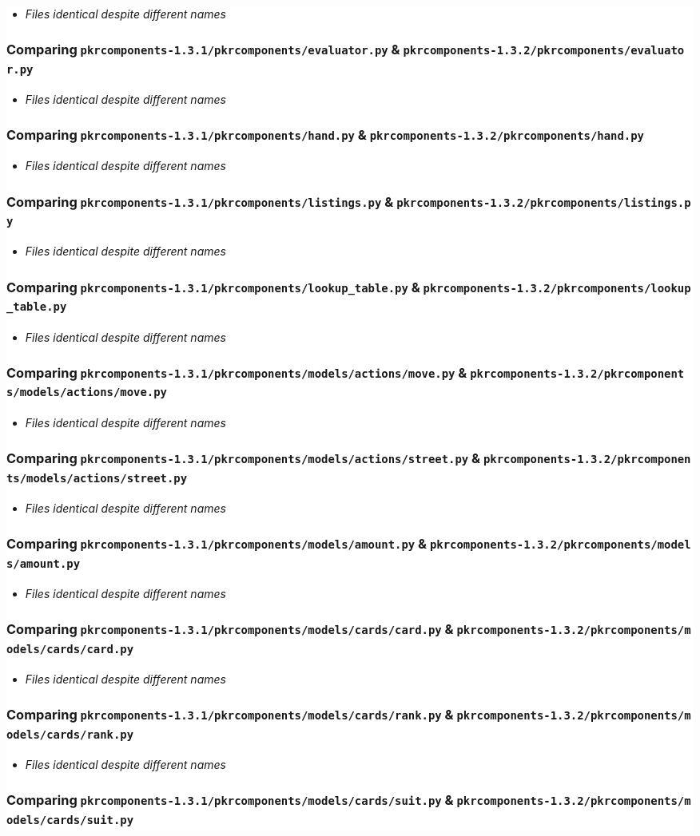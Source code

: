  * *Files identical despite different names*

### Comparing `pkrcomponents-1.3.1/pkrcomponents/evaluator.py` & `pkrcomponents-1.3.2/pkrcomponents/evaluator.py`

 * *Files identical despite different names*

### Comparing `pkrcomponents-1.3.1/pkrcomponents/hand.py` & `pkrcomponents-1.3.2/pkrcomponents/hand.py`

 * *Files identical despite different names*

### Comparing `pkrcomponents-1.3.1/pkrcomponents/listings.py` & `pkrcomponents-1.3.2/pkrcomponents/listings.py`

 * *Files identical despite different names*

### Comparing `pkrcomponents-1.3.1/pkrcomponents/lookup_table.py` & `pkrcomponents-1.3.2/pkrcomponents/lookup_table.py`

 * *Files identical despite different names*

### Comparing `pkrcomponents-1.3.1/pkrcomponents/models/actions/move.py` & `pkrcomponents-1.3.2/pkrcomponents/models/actions/move.py`

 * *Files identical despite different names*

### Comparing `pkrcomponents-1.3.1/pkrcomponents/models/actions/street.py` & `pkrcomponents-1.3.2/pkrcomponents/models/actions/street.py`

 * *Files identical despite different names*

### Comparing `pkrcomponents-1.3.1/pkrcomponents/models/amount.py` & `pkrcomponents-1.3.2/pkrcomponents/models/amount.py`

 * *Files identical despite different names*

### Comparing `pkrcomponents-1.3.1/pkrcomponents/models/cards/card.py` & `pkrcomponents-1.3.2/pkrcomponents/models/cards/card.py`

 * *Files identical despite different names*

### Comparing `pkrcomponents-1.3.1/pkrcomponents/models/cards/rank.py` & `pkrcomponents-1.3.2/pkrcomponents/models/cards/rank.py`

 * *Files identical despite different names*

### Comparing `pkrcomponents-1.3.1/pkrcomponents/models/cards/suit.py` & `pkrcomponents-1.3.2/pkrcomponents/models/cards/suit.py`
